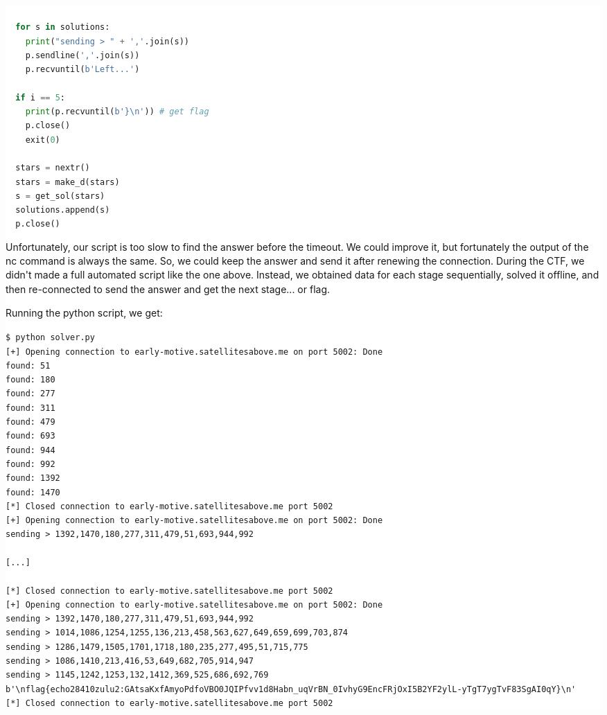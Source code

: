 ```python

  for s in solutions:
    print("sending > " + ','.join(s))
    p.sendline(','.join(s))
    p.recvuntil(b'Left...')

  if i == 5:
    print(p.recvuntil(b'}\n')) # get flag
    p.close()
    exit(0)

  stars = nextr()
  stars = make_d(stars)
  s = get_sol(stars)
  solutions.append(s)
  p.close()
```

Unfortunately, our script is too slow to find the answer before the timeout.
We could improve it, but fortunately the output of the nc command is always the same.
So, we could keep the answer and send it after renewing the connection.
During the CTF, we didn't made a full automated script like the one above.
Instead, we obtained data for each stage sequentially, solved it offline, and then re-connected to send the answer and get the next stage... or flag.

Running the python script, we get:
```shell
$ python solver.py 
[+] Opening connection to early-motive.satellitesabove.me on port 5002: Done
found: 51
found: 180
found: 277
found: 311
found: 479
found: 693
found: 944
found: 992
found: 1392
found: 1470
[*] Closed connection to early-motive.satellitesabove.me port 5002
[+] Opening connection to early-motive.satellitesabove.me on port 5002: Done
sending > 1392,1470,180,277,311,479,51,693,944,992

[...]

[*] Closed connection to early-motive.satellitesabove.me port 5002
[+] Opening connection to early-motive.satellitesabove.me on port 5002: Done
sending > 1392,1470,180,277,311,479,51,693,944,992
sending > 1014,1086,1254,1255,136,213,458,563,627,649,659,699,703,874
sending > 1286,1479,1505,1701,1718,180,235,277,495,51,715,775
sending > 1086,1410,213,416,53,649,682,705,914,947
sending > 1145,1242,1253,132,1412,369,525,686,692,769
b'\nflag{echo28410zulu2:GAtsaKxfAmyoPdfoVBO0JQIPfvv1d8Habn_uqVrBN_0IvhyG9EncFRjOxI5B2YF2ylL-yTgT7ygTvF83SgAI0qY}\n'
[*] Closed connection to early-motive.satellitesabove.me port 5002
```
